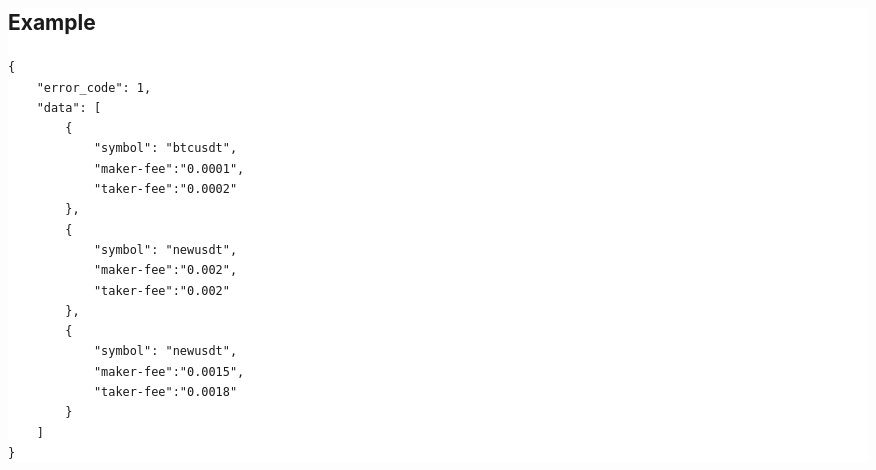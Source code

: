 ## Example
```
{
    "error_code": 1,
    "data": [
        {
            "symbol": "btcusdt",
            "maker-fee":"0.0001",
            "taker-fee":"0.0002"
        },
        {
            "symbol": "newusdt",
            "maker-fee":"0.002",
            "taker-fee":"0.002"
        },
        {
            "symbol": "newusdt",
            "maker-fee":"0.0015",
            "taker-fee":"0.0018"
        }
    ]
}
```
